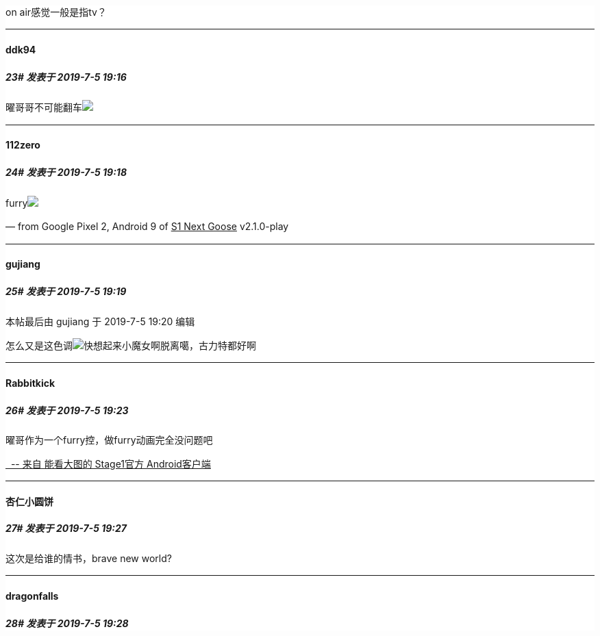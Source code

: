 
on air感觉一般是指tv？


-----

####  ddk94  
##### 23#       发表于 2019-7-5 19:16


曜哥哥不可能翻车<img src="https://static.saraba1st.com/image/smiley/face2017/018.png" referrerpolicy="no-referrer">


-----

####  112zero  
##### 24#       发表于 2019-7-5 19:18


furry<img src="https://static.saraba1st.com/image/smiley/face2017/166.png" referrerpolicy="no-referrer">

— from Google Pixel 2, Android 9 of [S1 Next Goose](https://pan.baidu.com/s/1mi43uRm) v2.1.0-play


-----

####  gujiang  
##### 25#       发表于 2019-7-5 19:19


 本帖最后由 gujiang 于 2019-7-5 19:20 编辑 

怎么又是这色调<img src="https://static.saraba1st.com/image/smiley/face2017/002.png" referrerpolicy="no-referrer">快想起来小魔女啊脱离噶，古力特都好啊


-----

####  Rabbitkick  
##### 26#       发表于 2019-7-5 19:23


曜哥作为一个furry控，做furry动画完全没问题吧

[  -- 来自 能看大图的 Stage1官方 Android客户端](https://www.coolapk.com/apk/140634)


-----

####  杏仁小圆饼  
##### 27#       发表于 2019-7-5 19:27


这次是给谁的情书，brave new world?


-----

####  dragonfalls  
##### 28#       发表于 2019-7-5 19:28
